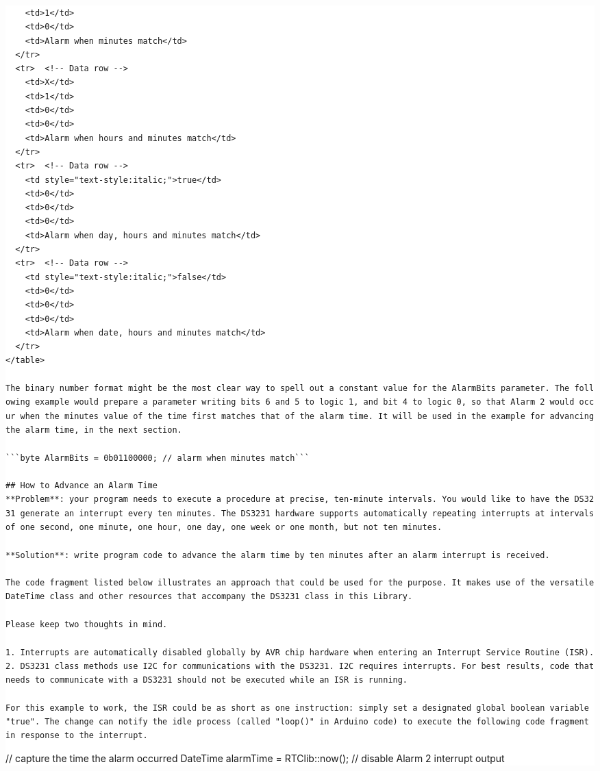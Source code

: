 ```
    <td>1</td>
    <td>0</td>
    <td>Alarm when minutes match</td>
  </tr>
  <tr>  <!-- Data row -->
    <td>X</td>
    <td>1</td>
    <td>0</td>
    <td>0</td>
    <td>Alarm when hours and minutes match</td>
  </tr>
  <tr>  <!-- Data row -->
    <td style="text-style:italic;">true</td>
    <td>0</td>
    <td>0</td>
    <td>0</td>
    <td>Alarm when day, hours and minutes match</td>
  </tr>
  <tr>  <!-- Data row -->
    <td style="text-style:italic;">false</td>
    <td>0</td>
    <td>0</td>
    <td>0</td>
    <td>Alarm when date, hours and minutes match</td>
  </tr>
</table>  

The binary number format might be the most clear way to spell out a constant value for the AlarmBits parameter. The following example would prepare a parameter writing bits 6 and 5 to logic 1, and bit 4 to logic 0, so that Alarm 2 would occur when the minutes value of the time first matches that of the alarm time. It will be used in the example for advancing the alarm time, in the next section.

```byte AlarmBits = 0b01100000; // alarm when minutes match```

## How to Advance an Alarm Time
**Problem**: your program needs to execute a procedure at precise, ten-minute intervals. You would like to have the DS3231 generate an interrupt every ten minutes. The DS3231 hardware supports automatically repeating interrupts at intervals of one second, one minute, one hour, one day, one week or one month, but not ten minutes.

**Solution**: write program code to advance the alarm time by ten minutes after an alarm interrupt is received.

The code fragment listed below illustrates an approach that could be used for the purpose. It makes use of the versatile DateTime class and other resources that accompany the DS3231 class in this Library.

Please keep two thoughts in mind.

1. Interrupts are automatically disabled globally by AVR chip hardware when entering an Interrupt Service Routine (ISR).
2. DS3231 class methods use I2C for communications with the DS3231. I2C requires interrupts. For best results, code that needs to communicate with a DS3231 should not be executed while an ISR is running.

For this example to work, the ISR could be as short as one instruction: simply set a designated global boolean variable "true". The change can notify the idle process (called "loop()" in Arduino code) to execute the following code fragment in response to the interrupt.

```
// capture the time the alarm occurred
DateTime alarmTime = RTClib::now();
// disable Alarm 2 interrupt output